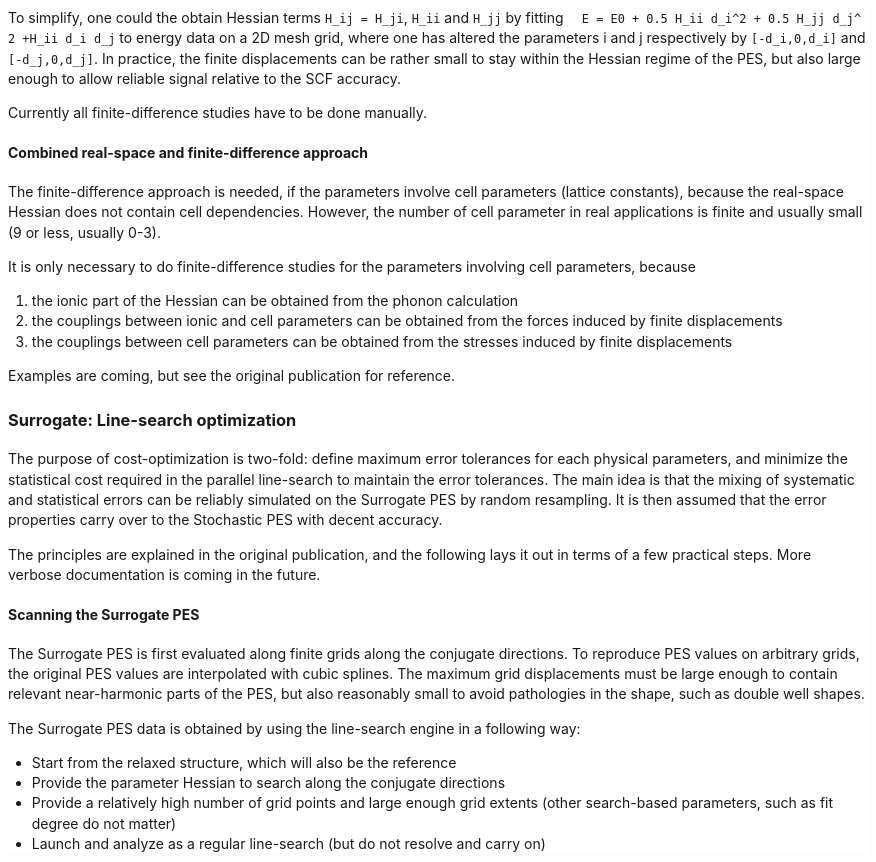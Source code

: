 To simplify, one could the obtain Hessian terms `H_ij = H_ji`, `H_ii` and
`H_jj` by fitting
`  E = E0 + 0.5 H_ii d_i^2 + 0.5 H_jj d_j^2 +H_ii d_i d_j`
to energy data on a 2D mesh grid, where one has altered the parameters i and j
respectively by `[-d_i,0,d_i]` and `[-d_j,0,d_j]`. In practice, the finite
displacements can be rather small to stay within the Hessian regime of the PES,
but also large enough to allow reliable signal relative to the SCF accuracy.

Currently all finite-difference studies have to be done manually. 


#### Combined real-space and finite-difference approach

The finite-difference approach is needed, if the parameters involve cell
parameters (lattice constants), because the real-space Hessian does not contain
cell dependencies. However, the number of cell parameter in real applications
is finite and usually small (9 or less, usually 0-3).

It is only necessary to do finite-difference studies for the parameters
involving cell parameters, because
1. the ionic part of the Hessian can be obtained from the phonon calculation
1. the couplings between ionic and cell parameters can be obtained from the
   forces induced by finite displacements
1. the couplings between cell parameters can be obtained from the stresses
   induced by finite displacements

Examples are coming, but see the original publication for reference.


### Surrogate: Line-search optimization

The purpose of cost-optimization is two-fold: define maximum error tolerances
for each physical parameters,  and minimize the statistical cost required in
the parallel line-search to maintain the error tolerances. The main idea is
that the mixing of systematic and statistical errors can be reliably simulated
on the Surrogate PES by random resampling. It is then assumed that the error
properties carry over to the Stochastic PES with decent accuracy.

The principles are explained in the original publication, and the following
lays it out in terms of a few practical steps.  More verbose documentation is
coming in the future.

#### Scanning the Surrogate PES

The Surrogate PES is first evaluated along finite grids along the conjugate
directions. To reproduce PES values on arbitrary grids, the original PES values
are interpolated with cubic splines. The maximum grid displacements must be
large enough to contain relevant near-harmonic parts of the PES, but also
reasonably small to avoid pathologies in the shape, such as double well shapes.

The Surrogate PES data is obtained by using the line-search engine in a
following way:
* Start from the relaxed structure, which will also be the reference
* Provide the parameter Hessian to search along the conjugate directions
* Provide a relatively high number of grid points and large enough grid extents
  (other search-based parameters, such as fit degree do not matter)
* Launch and analyze as a regular line-search (but do not resolve and carry on)
